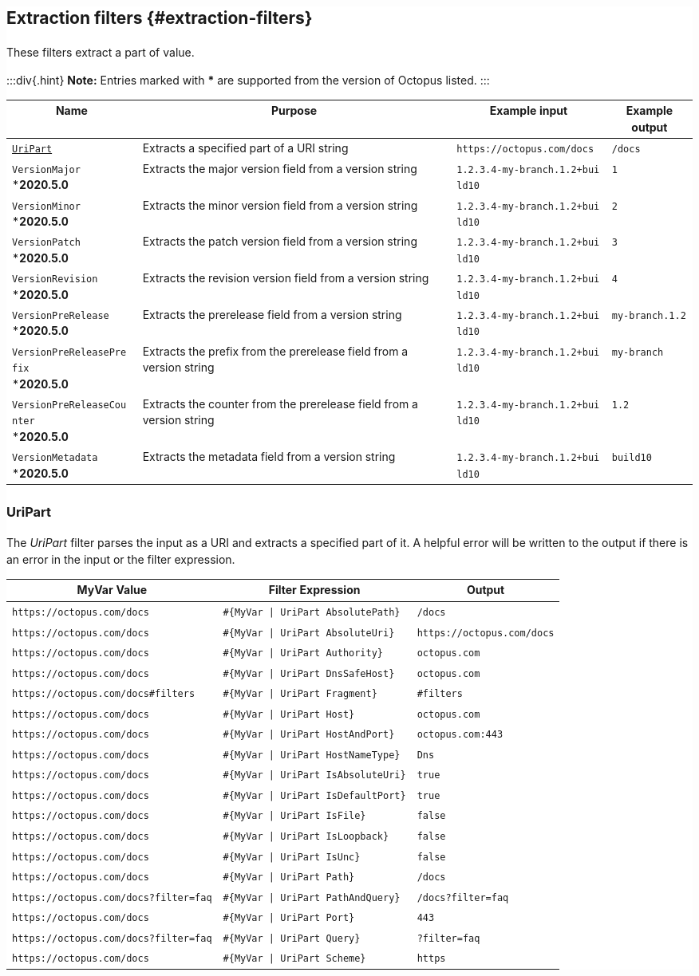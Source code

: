 ## Extraction filters {#extraction-filters}

These filters extract a part of value.

:::div{.hint}
**Note:** Entries marked with **\*** are supported from the version of Octopus listed.
:::

| Name                                          | Purpose                                                              | Example input                  | Example output |
|-----------------------------------------------|----------------------------------------------------------------------|--------------------------------|----------------|
| [`UriPart`](#uripart)                         | Extracts a specified part of a URI string                            | `https://octopus.com/docs`     | `/docs`        |
| `VersionMajor` <br/>***2020.5.0**             | Extracts the major version field from a version string               | `1.2.3.4-my-branch.1.2+build10` | `1`            |
| `VersionMinor` <br/>***2020.5.0**             | Extracts the minor version field from a version string               | `1.2.3.4-my-branch.1.2+build10` | `2`            |
| `VersionPatch` <br/>***2020.5.0**             | Extracts the patch version field from a version string               | `1.2.3.4-my-branch.1.2+build10` | `3`            |
| `VersionRevision` <br/>***2020.5.0**          | Extracts the revision version field from a version string            | `1.2.3.4-my-branch.1.2+build10` | `4`            |
| `VersionPreRelease` <br/>***2020.5.0**        | Extracts the prerelease field from a version string                  | `1.2.3.4-my-branch.1.2+build10` | `my-branch.1.2` |
| `VersionPreReleasePrefix` <br/>***2020.5.0**  | Extracts the prefix from the prerelease field from a version string  | `1.2.3.4-my-branch.1.2+build10` | `my-branch`     |
| `VersionPreReleaseCounter` <br/>***2020.5.0** | Extracts the counter from the prerelease field from a version string | `1.2.3.4-my-branch.1.2+build10` | `1.2`          |
| `VersionMetadata` <br/>***2020.5.0**          | Extracts the metadata field from a version string                    | `1.2.3.4-my-branch.1.2+build10` | `build10`      |

### UriPart

The *UriPart* filter parses the input as a URI and extracts a specified part of it. A helpful error will be written to the output if there is an error in the input or the filter expression.

| MyVar Value                             | Filter Expression                     | Output                     |
| --------------------------------------- | ------------------------------------- | -------------------------- |
| `https://octopus.com/docs`              | `#{MyVar \| UriPart AbsolutePath}`    | `/docs`                    |
| `https://octopus.com/docs`              | `#{MyVar \| UriPart AbsoluteUri}`     | `https://octopus.com/docs` |
| `https://octopus.com/docs`              | `#{MyVar \| UriPart Authority}`       | `octopus.com`              |
| `https://octopus.com/docs`              | `#{MyVar \| UriPart DnsSafeHost}`     | `octopus.com`              |
| `https://octopus.com/docs#filters`      | `#{MyVar \| UriPart Fragment}`        | `#filters`                 |
| `https://octopus.com/docs`              | `#{MyVar \| UriPart Host}`            | `octopus.com`              |
| `https://octopus.com/docs`              | `#{MyVar \| UriPart HostAndPort}`     | `octopus.com:443`          |
| `https://octopus.com/docs`              | `#{MyVar \| UriPart HostNameType}`    | `Dns`                      |
| `https://octopus.com/docs`              | `#{MyVar \| UriPart IsAbsoluteUri}`   | `true`                     |
| `https://octopus.com/docs`              | `#{MyVar \| UriPart IsDefaultPort}`   | `true`                     |
| `https://octopus.com/docs`              | `#{MyVar \| UriPart IsFile}`          | `false`                    |
| `https://octopus.com/docs`              | `#{MyVar \| UriPart IsLoopback}`      | `false`                    |
| `https://octopus.com/docs`              | `#{MyVar \| UriPart IsUnc}`           | `false`                    |
| `https://octopus.com/docs`              | `#{MyVar \| UriPart Path}`            | `/docs`                    |
| `https://octopus.com/docs?filter=faq`   | `#{MyVar \| UriPart PathAndQuery}`    | `/docs?filter=faq`         |
| `https://octopus.com/docs`              | `#{MyVar \| UriPart Port}`            | `443`                      |
| `https://octopus.com/docs?filter=faq`   | `#{MyVar \| UriPart Query}`           | `?filter=faq`              |
| `https://octopus.com/docs`              | `#{MyVar \| UriPart Scheme}`          | `https`                    |